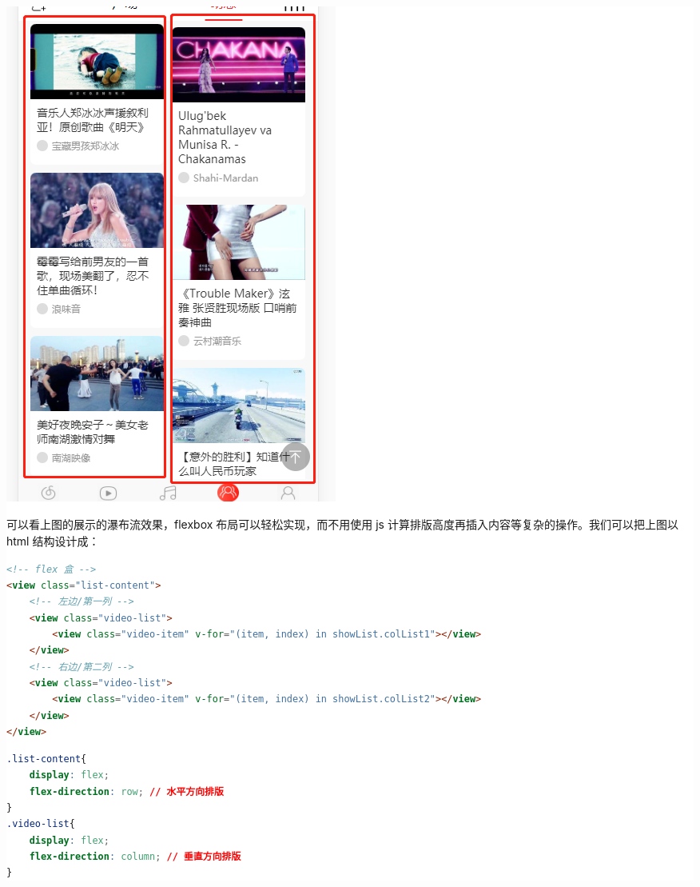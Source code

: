 ![](./images/8866040e278d871aef0910bc84929b90.png)

可以看上图的展示的瀑布流效果，flexbox 布局可以轻松实现，而不用使用 js 计算排版高度再插入内容等复杂的操作。我们可以把上图以 html 结构设计成：

```html
<!-- flex 盒 -->
<view class="list-content">
	<!-- 左边/第一列 -->
	<view class="video-list">
		<view class="video-item" v-for="(item, index) in showList.colList1"></view>
	</view>
	<!-- 右边/第二列 -->
	<view class="video-list">
		<view class="video-item" v-for="(item, index) in showList.colList2"></view>
	</view>
</view>
```

```css
.list-content{
 	display: flex;
	flex-direction: row; // 水平方向排版
}
.video-list{
 	display: flex;
	flex-direction: column; // 垂直方向排版
}
```
